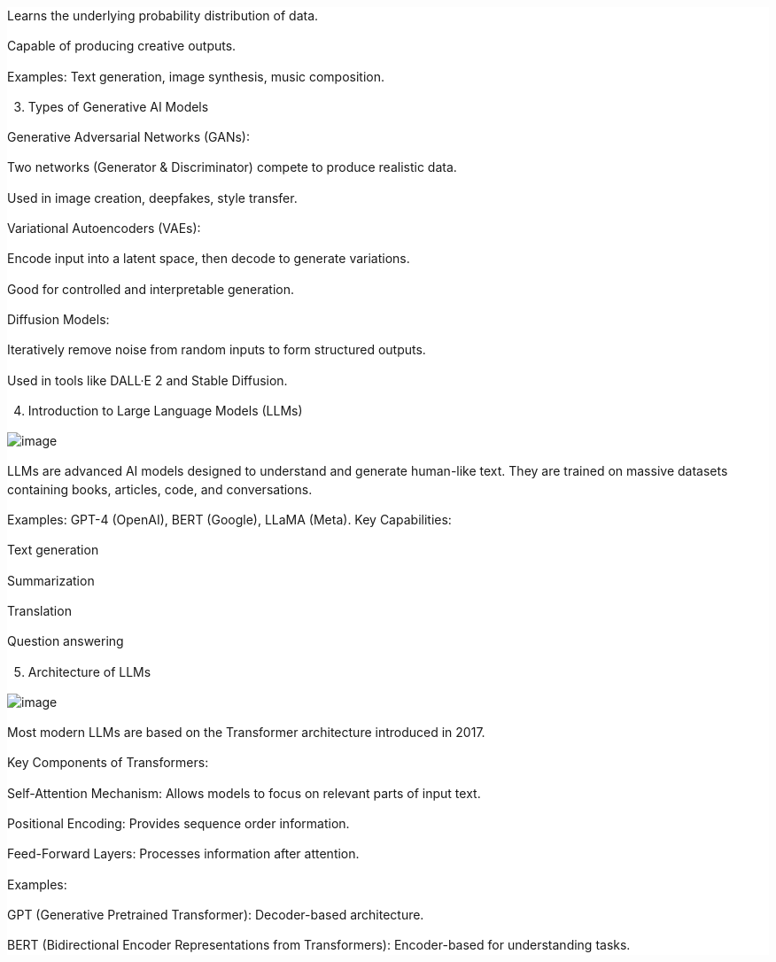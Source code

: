 Learns the underlying probability distribution of data.

Capable of producing creative outputs.

Examples: Text generation, image synthesis, music composition.

3. Types of Generative AI Models

Generative Adversarial Networks (GANs):

Two networks (Generator & Discriminator) compete to produce realistic data.

Used in image creation, deepfakes, style transfer.

Variational Autoencoders (VAEs):

Encode input into a latent space, then decode to generate variations.

Good for controlled and interpretable generation.

Diffusion Models:

Iteratively remove noise from random inputs to form structured outputs.

Used in tools like DALL·E 2 and Stable Diffusion.

4. Introduction to Large Language Models (LLMs)

<img width="1734" height="807" alt="image" src="https://github.com/user-attachments/assets/135fea61-ad17-4c9e-bb1b-792afd8ec356" />

LLMs are advanced AI models designed to understand and generate human-like text. They are trained on massive datasets containing books, articles, code, and conversations.

Examples: GPT-4 (OpenAI), BERT (Google), LLaMA (Meta).
Key Capabilities:

Text generation

Summarization

Translation

Question answering

5. Architecture of LLMs

<img width="1337" height="777" alt="image" src="https://github.com/user-attachments/assets/e3bb51b4-7097-4deb-8889-63fc917a6e7b" />

Most modern LLMs are based on the Transformer architecture introduced in 2017.

Key Components of Transformers:

Self-Attention Mechanism: Allows models to focus on relevant parts of input text.

Positional Encoding: Provides sequence order information.

Feed-Forward Layers: Processes information after attention.

Examples:

GPT (Generative Pretrained Transformer): Decoder-based architecture.

BERT (Bidirectional Encoder Representations from Transformers): Encoder-based for understanding tasks.
